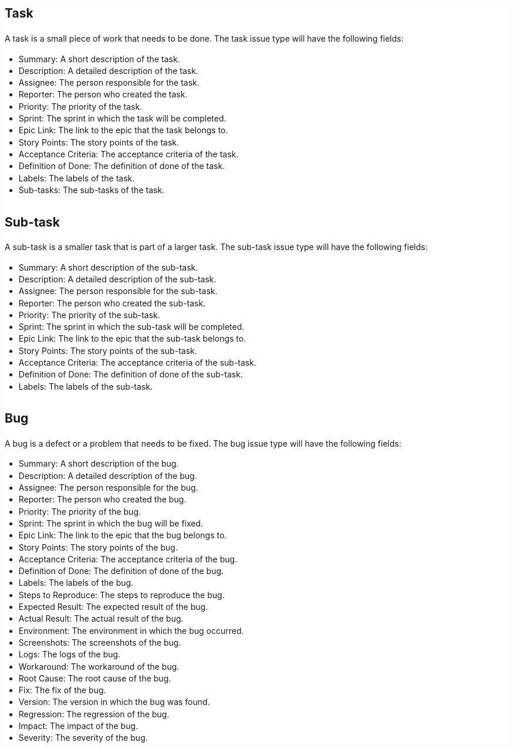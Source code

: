 ## Task

A task is a small piece of work that needs to be done. The task issue type will have the following fields:

- Summary: A short description of the task.
- Description: A detailed description of the task.
- Assignee: The person responsible for the task.
- Reporter: The person who created the task.
- Priority: The priority of the task.
- Sprint: The sprint in which the task will be completed.
- Epic Link: The link to the epic that the task belongs to.
- Story Points: The story points of the task.
- Acceptance Criteria: The acceptance criteria of the task.
- Definition of Done: The definition of done of the task.
- Labels: The labels of the task.
- Sub-tasks: The sub-tasks of the task.

## Sub-task

A sub-task is a smaller task that is part of a larger task. The sub-task issue type will have the following fields:

- Summary: A short description of the sub-task.
- Description: A detailed description of the sub-task.
- Assignee: The person responsible for the sub-task.
- Reporter: The person who created the sub-task.
- Priority: The priority of the sub-task.
- Sprint: The sprint in which the sub-task will be completed.
- Epic Link: The link to the epic that the sub-task belongs to.
- Story Points: The story points of the sub-task.
- Acceptance Criteria: The acceptance criteria of the sub-task.
- Definition of Done: The definition of done of the sub-task.
- Labels: The labels of the sub-task.

## Bug

A bug is a defect or a problem that needs to be fixed. The bug issue type will have the following fields:

- Summary: A short description of the bug.
- Description: A detailed description of the bug.
- Assignee: The person responsible for the bug.
- Reporter: The person who created the bug.
- Priority: The priority of the bug.
- Sprint: The sprint in which the bug will be fixed.
- Epic Link: The link to the epic that the bug belongs to.
- Story Points: The story points of the bug.
- Acceptance Criteria: The acceptance criteria of the bug.
- Definition of Done: The definition of done of the bug.
- Labels: The labels of the bug.
- Steps to Reproduce: The steps to reproduce the bug.
- Expected Result: The expected result of the bug.
- Actual Result: The actual result of the bug.
- Environment: The environment in which the bug occurred.
- Screenshots: The screenshots of the bug.
- Logs: The logs of the bug.
- Workaround: The workaround of the bug.
- Root Cause: The root cause of the bug.
- Fix: The fix of the bug.
- Version: The version in which the bug was found.
- Regression: The regression of the bug.
- Impact: The impact of the bug.
- Severity: The severity of the bug.